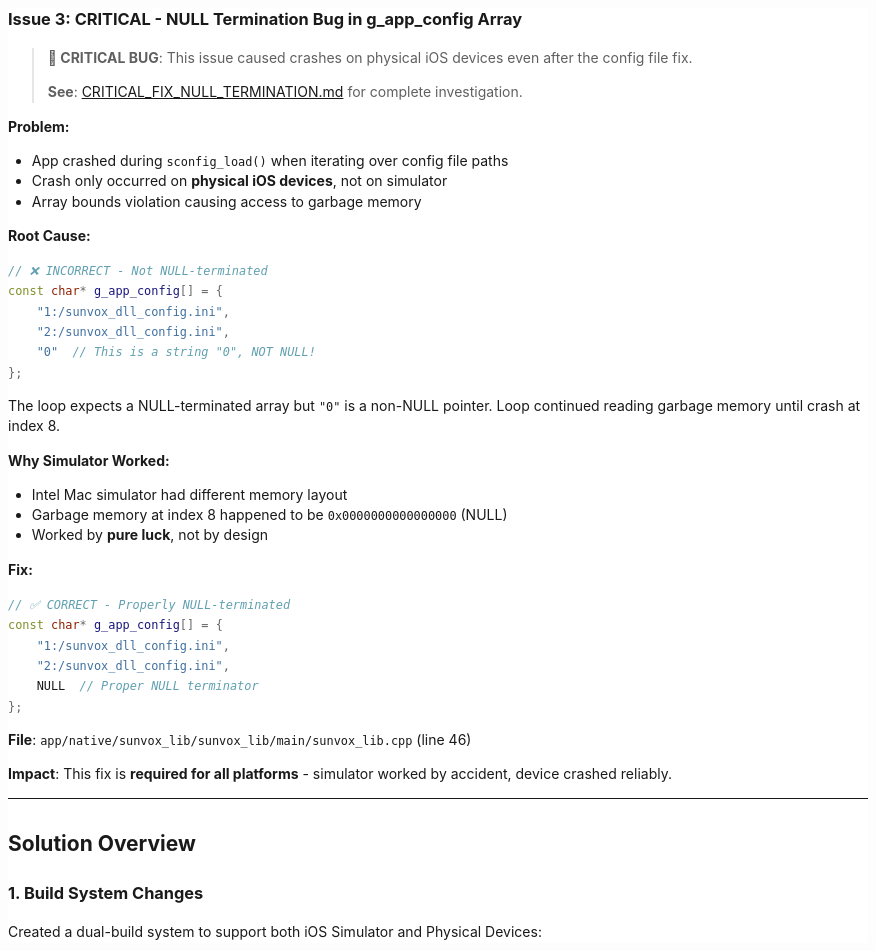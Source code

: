 ### Issue 3: **CRITICAL** - NULL Termination Bug in g_app_config Array

> **🔴 CRITICAL BUG**: This issue caused crashes on physical iOS devices even after the config file fix.
> 
> **See**: [CRITICAL_FIX_NULL_TERMINATION.md](../native/sunvox_lib/CRITICAL_FIX_NULL_TERMINATION.md) for complete investigation.

**Problem:**
- App crashed during `sconfig_load()` when iterating over config file paths
- Crash only occurred on **physical iOS devices**, not on simulator
- Array bounds violation causing access to garbage memory

**Root Cause:**
```cpp
// ❌ INCORRECT - Not NULL-terminated
const char* g_app_config[] = { 
    "1:/sunvox_dll_config.ini", 
    "2:/sunvox_dll_config.ini", 
    "0"  // This is a string "0", NOT NULL!
};
```

The loop expects a NULL-terminated array but `"0"` is a non-NULL pointer. Loop continued reading garbage memory until crash at index 8.

**Why Simulator Worked:**
- Intel Mac simulator had different memory layout
- Garbage memory at index 8 happened to be `0x0000000000000000` (NULL)
- Worked by **pure luck**, not by design

**Fix:**
```cpp
// ✅ CORRECT - Properly NULL-terminated
const char* g_app_config[] = { 
    "1:/sunvox_dll_config.ini", 
    "2:/sunvox_dll_config.ini", 
    NULL  // Proper NULL terminator
};
```

**File**: `app/native/sunvox_lib/sunvox_lib/main/sunvox_lib.cpp` (line 46)

**Impact**: This fix is **required for all platforms** - simulator worked by accident, device crashed reliably.

---

## Solution Overview

### 1. Build System Changes

Created a dual-build system to support both iOS Simulator and Physical Devices:
